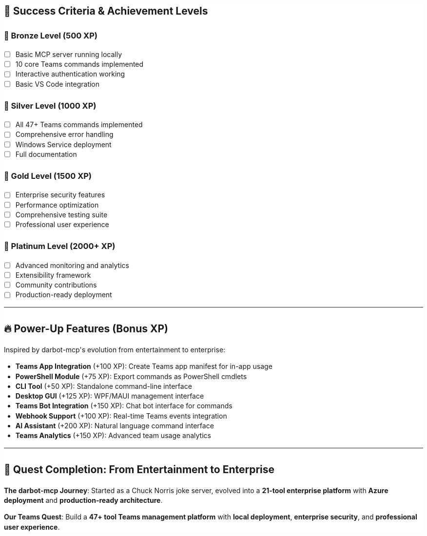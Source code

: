 
## 🎯 **Success Criteria & Achievement Levels**

### **🥉 Bronze Level** (500 XP)
- [ ] Basic MCP server running locally
- [ ] 10 core Teams commands implemented
- [ ] Interactive authentication working
- [ ] Basic VS Code integration

### **🥈 Silver Level** (1000 XP)
- [ ] All 47+ Teams commands implemented
- [ ] Comprehensive error handling
- [ ] Windows Service deployment
- [ ] Full documentation

### **🥇 Gold Level** (1500 XP)
- [ ] Enterprise security features
- [ ] Performance optimization
- [ ] Comprehensive testing suite
- [ ] Professional user experience

### **💎 Platinum Level** (2000+ XP)
- [ ] Advanced monitoring and analytics
- [ ] Extensibility framework
- [ ] Community contributions
- [ ] Production-ready deployment

---

## 🔥 **Power-Up Features** (Bonus XP)

Inspired by darbot-mcp's evolution from entertainment to enterprise:

- **Teams App Integration** (+100 XP): Create Teams app manifest for in-app usage
- **PowerShell Module** (+75 XP): Export commands as PowerShell cmdlets
- **CLI Tool** (+50 XP): Standalone command-line interface
- **Desktop GUI** (+125 XP): WPF/MAUI management interface
- **Teams Bot Integration** (+150 XP): Chat bot interface for commands
- **Webhook Support** (+100 XP): Real-time Teams events integration
- **AI Assistant** (+200 XP): Natural language command interface
- **Teams Analytics** (+150 XP): Advanced team usage analytics

---

## 🏁 **Quest Completion: From Entertainment to Enterprise**

**The darbot-mcp Journey**: Started as a Chuck Norris joke server, evolved into a **21-tool enterprise platform** with **Azure deployment** and **production-ready architecture**.

**Our Teams Quest**: Build a **47+ tool Teams management platform** with **local deployment**, **enterprise security**, and **professional user experience**.
